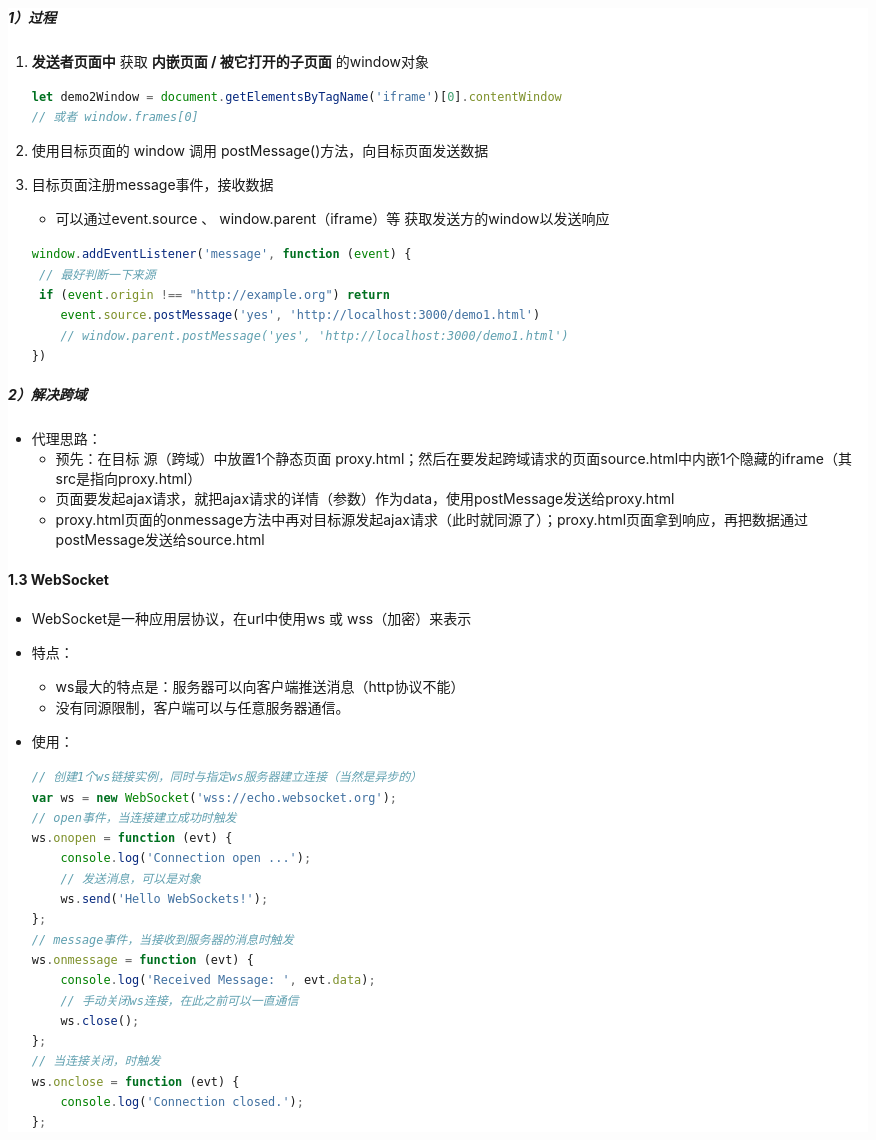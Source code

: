 ##### 1）过程

1. **发送者页面中** 获取 **内嵌页面 / 被它打开的子页面** 的window对象

   ```js
   let demo2Window = document.getElementsByTagName('iframe')[0].contentWindow
   // 或者 window.frames[0]
   ```

2. 使用目标页面的 window 调用 postMessage()方法，向目标页面发送数据

3. 目标页面注册message事件，接收数据

   * 可以通过event.source 、 window.parent（iframe）等 获取发送方的window以发送响应

   ```js
   window.addEventListener('message', function (event) {
   	// 最好判断一下来源
   	if (event.origin !== "http://example.org") return
       event.source.postMessage('yes', 'http://localhost:3000/demo1.html')
       // window.parent.postMessage('yes', 'http://localhost:3000/demo1.html')
   })
   ```

##### 2）解决跨域

* 代理思路：
  * 预先：在目标 源（跨域）中放置1个静态页面 proxy.html；然后在要发起跨域请求的页面source.html中内嵌1个隐藏的iframe（其src是指向proxy.html）
  * 页面要发起ajax请求，就把ajax请求的详情（参数）作为data，使用postMessage发送给proxy.html
  * proxy.html页面的onmessage方法中再对目标源发起ajax请求（此时就同源了）；proxy.html页面拿到响应，再把数据通过postMessage发送给source.html

#### 1.3 WebSocket

* WebSocket是一种应用层协议，在url中使用ws 或 wss（加密）来表示

* 特点：

  * ws最大的特点是：服务器可以向客户端推送消息（http协议不能）
  * 没有同源限制，客户端可以与任意服务器通信。

* 使用：

  ```js
  // 创建1个ws链接实例，同时与指定ws服务器建立连接（当然是异步的）
  var ws = new WebSocket('wss://echo.websocket.org');
  // open事件，当连接建立成功时触发
  ws.onopen = function (evt) {
      console.log('Connection open ...');
      // 发送消息，可以是对象
      ws.send('Hello WebSockets!');
  };
  // message事件，当接收到服务器的消息时触发
  ws.onmessage = function (evt) {
      console.log('Received Message: ', evt.data);
      // 手动关闭ws连接，在此之前可以一直通信
      ws.close();
  };
  // 当连接关闭，时触发
  ws.onclose = function (evt) {
      console.log('Connection closed.');
  };
  ```
